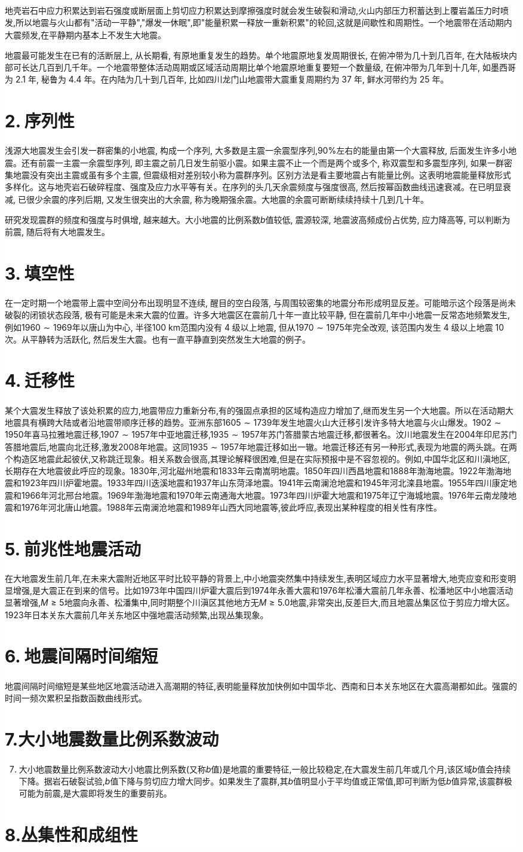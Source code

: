 地壳岩石中应力积累达到岩石强度或断层面上剪切应力积累达到摩擦强度时就会发生破裂和滑动,火山内部压力积蓄达到上覆岩盖压力时喷发,所以地震与火山都有"活动一平静","爆发一休眠",即"能量积累一释放一重新积累"的轮回,这就是间歇性和周期性。一个地震带在活动期内大震频发,在平静期内基本上不发生大地震。

地震最可能发生在已有的活断层上, 从长期看, 有原地重复发生的趋势。单个地震原地复发周期很长, 在俯冲带为几十到几百年, 在大陆板块内部可长达几百到几千年。一个地震带整体活动周期或区域活动周期比单个地震原地重复要短一个数量级, 在俯冲带为几年到十几年, 如墨西哥为 2.1 年, 秘鲁为 4.4 年。在内陆为几十到几百年, 比如四川龙门山地震带大震重复周期约为 37 年, 鲜水河带约为 25 年。

# 2. 序列性

浅源大地震发生会引发一群密集的小地震, 构成一个序列, 大多数是主震一余震型序列,$90\%$左右的能量由第一个大震释放, 后面发生许多小地震。还有前震一主震一余震型序列, 即主震之前几日发生前驱小震。如果主震不止一个而是两个或多个, 称双震型和多震型序列, 如果一群密集地震没有突出主震或虽有多个主震, 但震级相对差别较小称为震群序列。区别方法是看主要地震占有能量比例。这表明地震能量释放形式多样化。这与地壳岩石破碎程度、强度及应力水平等有关。在序列的头几天余震频度与强度很高, 然后按幂函数曲线迅速衰减。在已明显衰减, 已很少余震的序列后期, 又发生很突出的大余震, 称为晚期强余震。大地震的余震可断断续续持续十几到几十年。

研究发现震群的频度和强度与时俱增, 越来越大。大小地震的比例系数$b$值较低, 震源较深, 地震波高频成份占优势, 应力降高等, 可以判断为前震, 随后将有大地震发生。

# 3. 填空性

在一定时期一个地震带上震中空间分布出现明显不连续, 醒目的空白段落, 与周围较密集的地震分布形成明显反差。可能暗示这个段落是尚未破裂的闭锁状态段落, 极有可能是未来大震的位置。许多大地震区在震前几十年一直比较平静, 但在震前几年中小地震一反常态地频繁发生, 例如$1960 \sim 1969$年以唐山为中心, 半径$100 \mathrm{~km}$范围内没有 4 级以上地震, 但从$1970 \sim 1975$年完全改观, 该范围内发生 4 级以上地震 10 次。从平静转为活跃化, 然后发生大震。也有一直平静直到突然发生大地震的例子。

# 4. 迁移性

某个大震发生释放了该处积累的应力,地震带应力重新分布,有的强固点承担的区域构造应力增加了,继而发生另一个大地震。所以在活动期大地震具有横跨大陆或者沿地震带顺序迁移的趋势。亚洲东部$1605\sim 1739$年发生地震火山大迁移引发许多特大地震与火山爆发。$1902\sim 1950$年喜马拉雅地震迁移,$1907\sim 1957$年中亚地震迁移,$1935\sim 1957$年苏门答腊蒙古地震迁移,都很著名。汶川地震发生在2004年印尼苏门答腊地震后,地震向北迁移,激发2008年地震。这同$1935\sim 1957$年地震迁移如出一辙。地震迁移还有另一种形式,表现为地震的两头跳。在两个构造区地震此起彼伏,又称跳迁现象。相关系数会很高,其理论解释很困难,但是在实际预报中是不容忽视的。例如,中国华北区和川滇地区,长期存在大地震彼此呼应的现象。1830年,河北磁州地震和1833年云南嵩明地震。1850年四川西昌地震和1888年渤海地震。1922年渤海地震和1923年四川炉霍地震。1933年四川迭溪地震和1937年山东菏泽地震。1941年云南澜沧地震和1945年河北滦县地震。1955年四川康定地震和1966年河北邢台地震。1969年渤海地震和1970年云南通海大地震。1973年四川炉霍大地震和1975年辽宁海城地震。1976年云南龙陵地震和1976年河北唐山地震。1988年云南澜沧地震和1989年山西大同地震等,彼此呼应,表现出某种程度的相关性有序性。
# 5. 前兆性地震活动

在大地震发生前几年,在未来大震附近地区平时比较平静的背景上,中小地震突然集中持续发生,表明区域应力水平显著增大,地壳应变和形变明显增强,是大震正在到来的信号。比如1973年中国四川炉霍大震后到1974年永善大震和1976年松潘大震前几年永善、松潘地区中小地震活动显著增强,$M \geqslant 5$地震向永善、松潘集中,同时期整个川滇区其他地方无$M \geqslant 5.0$地震,非常突出,反差巨大,而且地震丛集区位于剪应力增大区。1923年日本关东大震前几年关东地区中强地震活动频繁,出现丛集现象。

# 6. 地震间隔时间缩短

地震间隔时间缩短是某些地区地震活动进入高潮期的特征,表明能量释放加快例如中国华北、西南和日本关东地区在大震高潮都如此。强震的时间一频次累积呈指数函数曲线形式。

# 7.大小地震数量比例系数波动

7. 大小地震数量比例系数波动大小地震比例系数(又称$b$值)是地震的重要特征,一般比较稳定,在大震发生前几年或几个月,该区域$b$值会持续下降。据岩石破裂试验,$b$值下降与剪切应力增大同步。如果发生了震群,其$b$值明显小于平均值或正常值,即可判断为低$b$值异常,该震群极可能为前震,是大震即将发生的重要前兆。

# 8.丛集性和成组性

